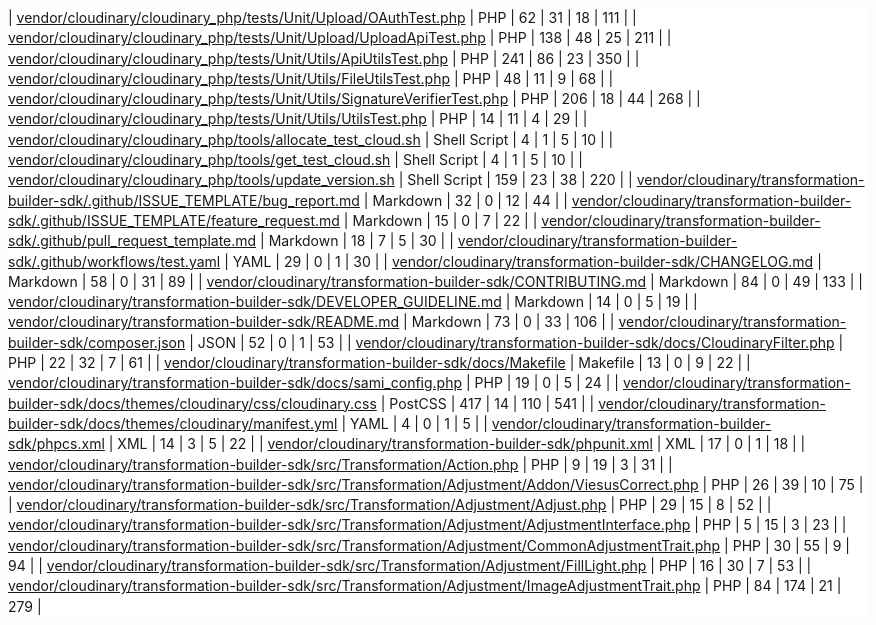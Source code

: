 | [vendor/cloudinary/cloudinary\_php/tests/Unit/Upload/OAuthTest.php](/vendor/cloudinary/cloudinary_php/tests/Unit/Upload/OAuthTest.php) | PHP | 62 | 31 | 18 | 111 |
| [vendor/cloudinary/cloudinary\_php/tests/Unit/Upload/UploadApiTest.php](/vendor/cloudinary/cloudinary_php/tests/Unit/Upload/UploadApiTest.php) | PHP | 138 | 48 | 25 | 211 |
| [vendor/cloudinary/cloudinary\_php/tests/Unit/Utils/ApiUtilsTest.php](/vendor/cloudinary/cloudinary_php/tests/Unit/Utils/ApiUtilsTest.php) | PHP | 241 | 86 | 23 | 350 |
| [vendor/cloudinary/cloudinary\_php/tests/Unit/Utils/FileUtilsTest.php](/vendor/cloudinary/cloudinary_php/tests/Unit/Utils/FileUtilsTest.php) | PHP | 48 | 11 | 9 | 68 |
| [vendor/cloudinary/cloudinary\_php/tests/Unit/Utils/SignatureVerifierTest.php](/vendor/cloudinary/cloudinary_php/tests/Unit/Utils/SignatureVerifierTest.php) | PHP | 206 | 18 | 44 | 268 |
| [vendor/cloudinary/cloudinary\_php/tests/Unit/Utils/UtilsTest.php](/vendor/cloudinary/cloudinary_php/tests/Unit/Utils/UtilsTest.php) | PHP | 14 | 11 | 4 | 29 |
| [vendor/cloudinary/cloudinary\_php/tools/allocate\_test\_cloud.sh](/vendor/cloudinary/cloudinary_php/tools/allocate_test_cloud.sh) | Shell Script | 4 | 1 | 5 | 10 |
| [vendor/cloudinary/cloudinary\_php/tools/get\_test\_cloud.sh](/vendor/cloudinary/cloudinary_php/tools/get_test_cloud.sh) | Shell Script | 4 | 1 | 5 | 10 |
| [vendor/cloudinary/cloudinary\_php/tools/update\_version.sh](/vendor/cloudinary/cloudinary_php/tools/update_version.sh) | Shell Script | 159 | 23 | 38 | 220 |
| [vendor/cloudinary/transformation-builder-sdk/.github/ISSUE\_TEMPLATE/bug\_report.md](/vendor/cloudinary/transformation-builder-sdk/.github/ISSUE_TEMPLATE/bug_report.md) | Markdown | 32 | 0 | 12 | 44 |
| [vendor/cloudinary/transformation-builder-sdk/.github/ISSUE\_TEMPLATE/feature\_request.md](/vendor/cloudinary/transformation-builder-sdk/.github/ISSUE_TEMPLATE/feature_request.md) | Markdown | 15 | 0 | 7 | 22 |
| [vendor/cloudinary/transformation-builder-sdk/.github/pull\_request\_template.md](/vendor/cloudinary/transformation-builder-sdk/.github/pull_request_template.md) | Markdown | 18 | 7 | 5 | 30 |
| [vendor/cloudinary/transformation-builder-sdk/.github/workflows/test.yaml](/vendor/cloudinary/transformation-builder-sdk/.github/workflows/test.yaml) | YAML | 29 | 0 | 1 | 30 |
| [vendor/cloudinary/transformation-builder-sdk/CHANGELOG.md](/vendor/cloudinary/transformation-builder-sdk/CHANGELOG.md) | Markdown | 58 | 0 | 31 | 89 |
| [vendor/cloudinary/transformation-builder-sdk/CONTRIBUTING.md](/vendor/cloudinary/transformation-builder-sdk/CONTRIBUTING.md) | Markdown | 84 | 0 | 49 | 133 |
| [vendor/cloudinary/transformation-builder-sdk/DEVELOPER\_GUIDELINE.md](/vendor/cloudinary/transformation-builder-sdk/DEVELOPER_GUIDELINE.md) | Markdown | 14 | 0 | 5 | 19 |
| [vendor/cloudinary/transformation-builder-sdk/README.md](/vendor/cloudinary/transformation-builder-sdk/README.md) | Markdown | 73 | 0 | 33 | 106 |
| [vendor/cloudinary/transformation-builder-sdk/composer.json](/vendor/cloudinary/transformation-builder-sdk/composer.json) | JSON | 52 | 0 | 1 | 53 |
| [vendor/cloudinary/transformation-builder-sdk/docs/CloudinaryFilter.php](/vendor/cloudinary/transformation-builder-sdk/docs/CloudinaryFilter.php) | PHP | 22 | 32 | 7 | 61 |
| [vendor/cloudinary/transformation-builder-sdk/docs/Makefile](/vendor/cloudinary/transformation-builder-sdk/docs/Makefile) | Makefile | 13 | 0 | 9 | 22 |
| [vendor/cloudinary/transformation-builder-sdk/docs/sami\_config.php](/vendor/cloudinary/transformation-builder-sdk/docs/sami_config.php) | PHP | 19 | 0 | 5 | 24 |
| [vendor/cloudinary/transformation-builder-sdk/docs/themes/cloudinary/css/cloudinary.css](/vendor/cloudinary/transformation-builder-sdk/docs/themes/cloudinary/css/cloudinary.css) | PostCSS | 417 | 14 | 110 | 541 |
| [vendor/cloudinary/transformation-builder-sdk/docs/themes/cloudinary/manifest.yml](/vendor/cloudinary/transformation-builder-sdk/docs/themes/cloudinary/manifest.yml) | YAML | 4 | 0 | 1 | 5 |
| [vendor/cloudinary/transformation-builder-sdk/phpcs.xml](/vendor/cloudinary/transformation-builder-sdk/phpcs.xml) | XML | 14 | 3 | 5 | 22 |
| [vendor/cloudinary/transformation-builder-sdk/phpunit.xml](/vendor/cloudinary/transformation-builder-sdk/phpunit.xml) | XML | 17 | 0 | 1 | 18 |
| [vendor/cloudinary/transformation-builder-sdk/src/Transformation/Action.php](/vendor/cloudinary/transformation-builder-sdk/src/Transformation/Action.php) | PHP | 9 | 19 | 3 | 31 |
| [vendor/cloudinary/transformation-builder-sdk/src/Transformation/Adjustment/Addon/ViesusCorrect.php](/vendor/cloudinary/transformation-builder-sdk/src/Transformation/Adjustment/Addon/ViesusCorrect.php) | PHP | 26 | 39 | 10 | 75 |
| [vendor/cloudinary/transformation-builder-sdk/src/Transformation/Adjustment/Adjust.php](/vendor/cloudinary/transformation-builder-sdk/src/Transformation/Adjustment/Adjust.php) | PHP | 29 | 15 | 8 | 52 |
| [vendor/cloudinary/transformation-builder-sdk/src/Transformation/Adjustment/AdjustmentInterface.php](/vendor/cloudinary/transformation-builder-sdk/src/Transformation/Adjustment/AdjustmentInterface.php) | PHP | 5 | 15 | 3 | 23 |
| [vendor/cloudinary/transformation-builder-sdk/src/Transformation/Adjustment/CommonAdjustmentTrait.php](/vendor/cloudinary/transformation-builder-sdk/src/Transformation/Adjustment/CommonAdjustmentTrait.php) | PHP | 30 | 55 | 9 | 94 |
| [vendor/cloudinary/transformation-builder-sdk/src/Transformation/Adjustment/FillLight.php](/vendor/cloudinary/transformation-builder-sdk/src/Transformation/Adjustment/FillLight.php) | PHP | 16 | 30 | 7 | 53 |
| [vendor/cloudinary/transformation-builder-sdk/src/Transformation/Adjustment/ImageAdjustmentTrait.php](/vendor/cloudinary/transformation-builder-sdk/src/Transformation/Adjustment/ImageAdjustmentTrait.php) | PHP | 84 | 174 | 21 | 279 |